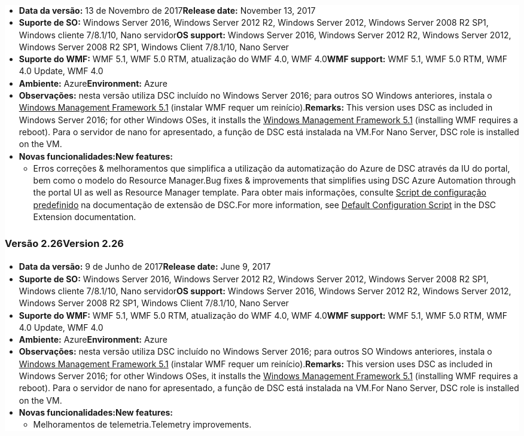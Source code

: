 - <span data-ttu-id="195a6-166">**Data da versão:** 13 de Novembro de 2017</span><span class="sxs-lookup"><span data-stu-id="195a6-166">**Release date:** November 13, 2017</span></span>
- <span data-ttu-id="195a6-167">**Suporte de SO:** Windows Server 2016, Windows Server 2012 R2, Windows Server 2012, Windows Server 2008 R2 SP1, Windows cliente 7/8.1/10, Nano servidor</span><span class="sxs-lookup"><span data-stu-id="195a6-167">**OS support:** Windows Server 2016, Windows Server 2012 R2, Windows Server 2012, Windows Server 2008 R2 SP1, Windows Client 7/8.1/10, Nano Server</span></span>
- <span data-ttu-id="195a6-168">**Suporte do WMF:** WMF 5.1, WMF 5.0 RTM, atualização do WMF 4.0, WMF 4.0</span><span class="sxs-lookup"><span data-stu-id="195a6-168">**WMF support:** WMF 5.1, WMF 5.0 RTM, WMF 4.0 Update, WMF 4.0</span></span>
- <span data-ttu-id="195a6-169">**Ambiente:** Azure</span><span class="sxs-lookup"><span data-stu-id="195a6-169">**Environment:** Azure</span></span>
- <span data-ttu-id="195a6-170">**Observações:** nesta versão utiliza DSC incluído no Windows Server 2016; para outros SO Windows anteriores, instala o [Windows Management Framework 5.1](https://blogs.msdn.microsoft.com/powershell/2016/12/06/wmf-5-1-releasing-january-2017/) (instalar WMF requer um reinício).</span><span class="sxs-lookup"><span data-stu-id="195a6-170">**Remarks:** This version uses DSC as included in Windows Server 2016; for other Windows OSes, it installs the [Windows Management Framework 5.1](https://blogs.msdn.microsoft.com/powershell/2016/12/06/wmf-5-1-releasing-january-2017/) (installing WMF requires a reboot).</span></span> <span data-ttu-id="195a6-171">Para o servidor de nano for apresentado, a função de DSC está instalada na VM.</span><span class="sxs-lookup"><span data-stu-id="195a6-171">For Nano Server, DSC role is installed on the VM.</span></span>
- <span data-ttu-id="195a6-172">**Novas funcionalidades:**</span><span class="sxs-lookup"><span data-stu-id="195a6-172">**New features:**</span></span>
  - <span data-ttu-id="195a6-173">Erros correções & melhoramentos que simplifica a utilização da automatização do Azure de DSC através da IU do portal, bem como o modelo do Resource Manager.</span><span class="sxs-lookup"><span data-stu-id="195a6-173">Bug fixes & improvements that simplifies using DSC Azure Automation through the portal UI as well as Resource Manager template.</span></span>  <span data-ttu-id="195a6-174">Para obter mais informações, consulte [Script de configuração predefinido](https://docs.microsoft.com/en-us/azure/virtual-machines/windows/extensions-dsc-overview#default-configuration-script) na documentação de extensão de DSC.</span><span class="sxs-lookup"><span data-stu-id="195a6-174">For more information, see [Default Configuration Script](https://docs.microsoft.com/en-us/azure/virtual-machines/windows/extensions-dsc-overview#default-configuration-script) in the DSC Extension documentation.</span></span>

### <a name="version-226"></a><span data-ttu-id="195a6-175">Versão 2.26</span><span class="sxs-lookup"><span data-stu-id="195a6-175">Version 2.26</span></span>

- <span data-ttu-id="195a6-176">**Data da versão:** 9 de Junho de 2017</span><span class="sxs-lookup"><span data-stu-id="195a6-176">**Release date:** June 9, 2017</span></span>
- <span data-ttu-id="195a6-177">**Suporte de SO:** Windows Server 2016, Windows Server 2012 R2, Windows Server 2012, Windows Server 2008 R2 SP1, Windows cliente 7/8.1/10, Nano servidor</span><span class="sxs-lookup"><span data-stu-id="195a6-177">**OS support:** Windows Server 2016, Windows Server 2012 R2, Windows Server 2012, Windows Server 2008 R2 SP1, Windows Client 7/8.1/10, Nano Server</span></span>
- <span data-ttu-id="195a6-178">**Suporte do WMF:** WMF 5.1, WMF 5.0 RTM, atualização do WMF 4.0, WMF 4.0</span><span class="sxs-lookup"><span data-stu-id="195a6-178">**WMF support:** WMF 5.1, WMF 5.0 RTM, WMF 4.0 Update, WMF 4.0</span></span>
- <span data-ttu-id="195a6-179">**Ambiente:** Azure</span><span class="sxs-lookup"><span data-stu-id="195a6-179">**Environment:** Azure</span></span>
- <span data-ttu-id="195a6-180">**Observações:** nesta versão utiliza DSC incluído no Windows Server 2016; para outros SO Windows anteriores, instala o [Windows Management Framework 5.1](https://blogs.msdn.microsoft.com/powershell/2016/12/06/wmf-5-1-releasing-january-2017/) (instalar WMF requer um reinício).</span><span class="sxs-lookup"><span data-stu-id="195a6-180">**Remarks:** This version uses DSC as included in Windows Server 2016; for other Windows OSes, it installs the [Windows Management Framework 5.1](https://blogs.msdn.microsoft.com/powershell/2016/12/06/wmf-5-1-releasing-january-2017/) (installing WMF requires a reboot).</span></span> <span data-ttu-id="195a6-181">Para o servidor de nano for apresentado, a função de DSC está instalada na VM.</span><span class="sxs-lookup"><span data-stu-id="195a6-181">For Nano Server, DSC role is installed on the VM.</span></span>
- <span data-ttu-id="195a6-182">**Novas funcionalidades:**</span><span class="sxs-lookup"><span data-stu-id="195a6-182">**New features:**</span></span>
  - <span data-ttu-id="195a6-183">Melhoramentos de telemetria.</span><span class="sxs-lookup"><span data-stu-id="195a6-183">Telemetry improvements.</span></span>

